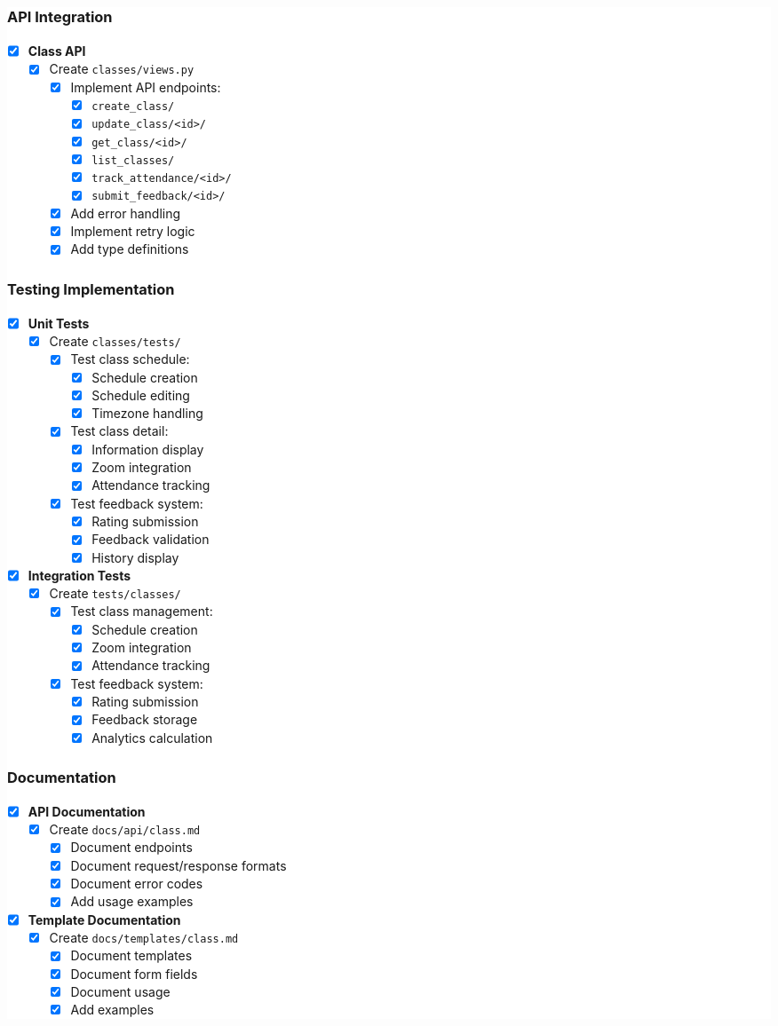 ### API Integration
- [x] **Class API**
  - [x] Create `classes/views.py`
    - [x] Implement API endpoints:
      - [x] `create_class/`
      - [x] `update_class/<id>/`
      - [x] `get_class/<id>/`
      - [x] `list_classes/`
      - [x] `track_attendance/<id>/`
      - [x] `submit_feedback/<id>/`
    - [x] Add error handling
    - [x] Implement retry logic
    - [x] Add type definitions

### Testing Implementation
- [x] **Unit Tests**
  - [x] Create `classes/tests/`
    - [x] Test class schedule:
      - [x] Schedule creation
      - [x] Schedule editing
      - [x] Timezone handling
    - [x] Test class detail:
      - [x] Information display
      - [x] Zoom integration
      - [x] Attendance tracking
    - [x] Test feedback system:
      - [x] Rating submission
      - [x] Feedback validation
      - [x] History display

- [x] **Integration Tests**
  - [x] Create `tests/classes/`
    - [x] Test class management:
      - [x] Schedule creation
      - [x] Zoom integration
      - [x] Attendance tracking
    - [x] Test feedback system:
      - [x] Rating submission
      - [x] Feedback storage
      - [x] Analytics calculation

### Documentation
- [x] **API Documentation**
  - [x] Create `docs/api/class.md`
    - [x] Document endpoints
    - [x] Document request/response formats
    - [x] Document error codes
    - [x] Add usage examples

- [x] **Template Documentation**
  - [x] Create `docs/templates/class.md`
    - [x] Document templates
    - [x] Document form fields
    - [x] Document usage
    - [x] Add examples
